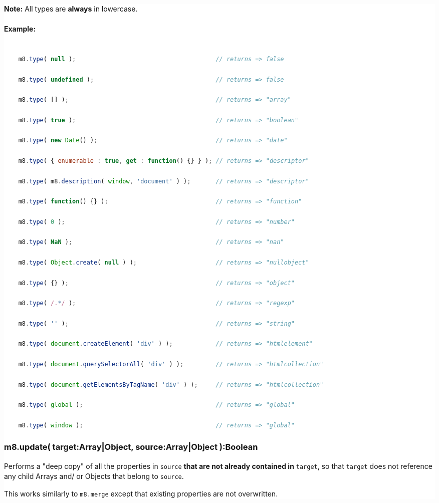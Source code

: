 **Note:** All types are **always** in lowercase.

#### Example:

```javascript

    m8.type( null );                                       // returns => false

    m8.type( undefined );                                  // returns => false

    m8.type( [] );                                         // returns => "array"

    m8.type( true );                                       // returns => "boolean"

    m8.type( new Date() );                                 // returns => "date"

    m8.type( { enumerable : true, get : function() {} } ); // returns => "descriptor"

    m8.type( m8.description( window, 'document' ) );       // returns => "descriptor"

    m8.type( function() {} );                              // returns => "function"

    m8.type( 0 );                                          // returns => "number"

    m8.type( NaN );                                        // returns => "nan"

    m8.type( Object.create( null ) );                      // returns => "nullobject"

    m8.type( {} );                                         // returns => "object"

    m8.type( /.*/ );                                       // returns => "regexp"

    m8.type( '' );                                         // returns => "string"

    m8.type( document.createElement( 'div' ) );            // returns => "htmlelement"

    m8.type( document.querySelectorAll( 'div' ) );         // returns => "htmlcollection"

    m8.type( document.getElementsByTagName( 'div' ) );     // returns => "htmlcollection"

    m8.type( global );                                     // returns => "global"

    m8.type( window );                                     // returns => "global"

```

### m8.update( target:Array|Object, source:Array|Object ):Boolean
Performs a "deep copy" of all the properties in `source` **that are not already contained in** `target`, so that `target` does not reference any child Arrays and/ or Objects that belong to `source`.

This works similarly to `m8.merge` except that existing properties are not overwritten.

